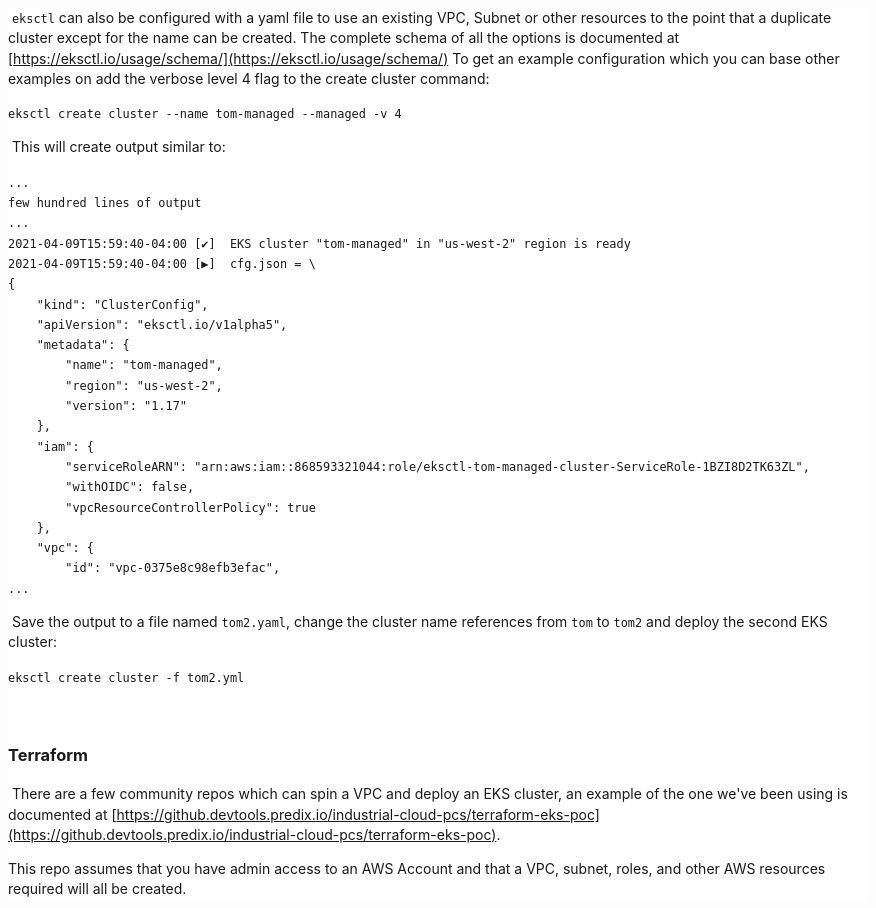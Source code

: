 ​
`eksctl` can also be configured with a yaml file to use an existing VPC, Subnet or other resources to the point that a duplicate cluster except for the name can be created.  The complete schema of all the options is documented at [https://eksctl.io/usage/schema/](https://eksctl.io/usage/schema/) To get an example configuration which you can base other examples on add the verbose level 4 flag to the create cluster command:
​
```
eksctl create cluster --name tom-managed --managed -v 4
```
​
This will create output similar to:
​
```
...
few hundred lines of output
...
2021-04-09T15:59:40-04:00 [✔]  EKS cluster "tom-managed" in "us-west-2" region is ready
2021-04-09T15:59:40-04:00 [▶]  cfg.json = \
{
    "kind": "ClusterConfig",
    "apiVersion": "eksctl.io/v1alpha5",
    "metadata": {
        "name": "tom-managed",
        "region": "us-west-2",
        "version": "1.17"
    },
    "iam": {
        "serviceRoleARN": "arn:aws:iam::868593321044:role/eksctl-tom-managed-cluster-ServiceRole-1BZI8D2TK63ZL",
        "withOIDC": false,
        "vpcResourceControllerPolicy": true
    },
    "vpc": {
        "id": "vpc-0375e8c98efb3efac",
...
```
​
Save the output to a file named `tom2.yaml`, change the cluster name references from `tom` to `tom2` and deploy the second EKS cluster:
​
```
eksctl create cluster -f tom2.yml
```
​
​
### Terraform
​
There are a few community repos which can spin a VPC and deploy an EKS cluster, an example of the one we've been using is documented at [https://github.devtools.predix.io/industrial-cloud-pcs/terraform-eks-poc](https://github.devtools.predix.io/industrial-cloud-pcs/terraform-eks-poc).

This repo assumes that you have admin access to an AWS Account and that a VPC, subnet, roles, and other AWS resources required will all be created.